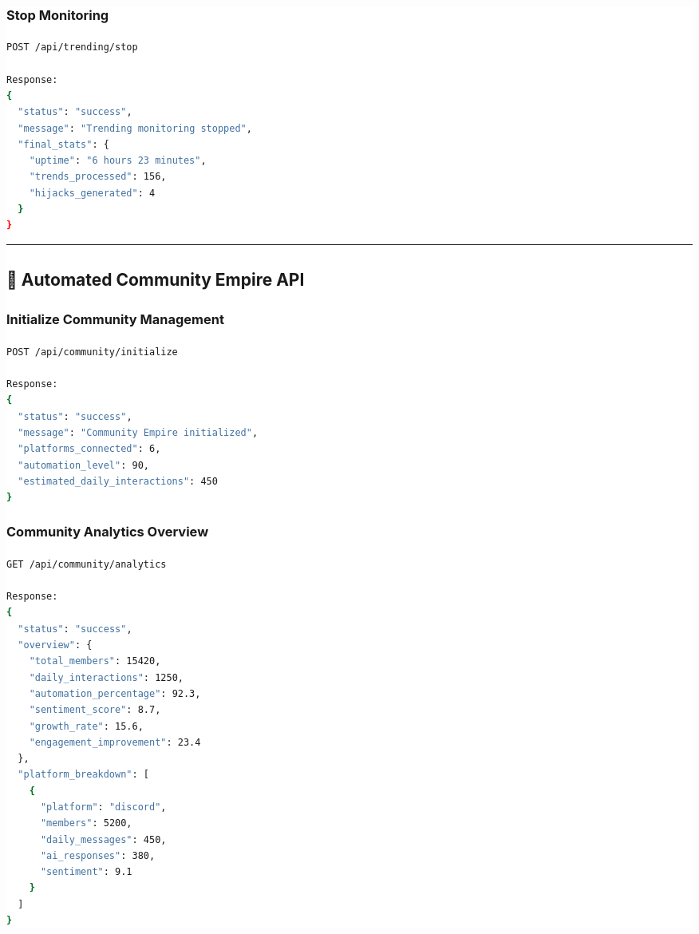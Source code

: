 ### **Stop Monitoring**
```bash
POST /api/trending/stop

Response:
{
  "status": "success",
  "message": "Trending monitoring stopped",
  "final_stats": {
    "uptime": "6 hours 23 minutes",
    "trends_processed": 156,
    "hijacks_generated": 4
  }
}
```

---

## 🤖 **Automated Community Empire API**

### **Initialize Community Management**
```bash
POST /api/community/initialize

Response:
{
  "status": "success",
  "message": "Community Empire initialized",
  "platforms_connected": 6,
  "automation_level": 90,
  "estimated_daily_interactions": 450
}
```

### **Community Analytics Overview**
```bash
GET /api/community/analytics

Response:
{
  "status": "success",
  "overview": {
    "total_members": 15420,
    "daily_interactions": 1250,
    "automation_percentage": 92.3,
    "sentiment_score": 8.7,
    "growth_rate": 15.6,
    "engagement_improvement": 23.4
  },
  "platform_breakdown": [
    {
      "platform": "discord",
      "members": 5200,
      "daily_messages": 450,
      "ai_responses": 380,
      "sentiment": 9.1
    }
  ]
}
```
